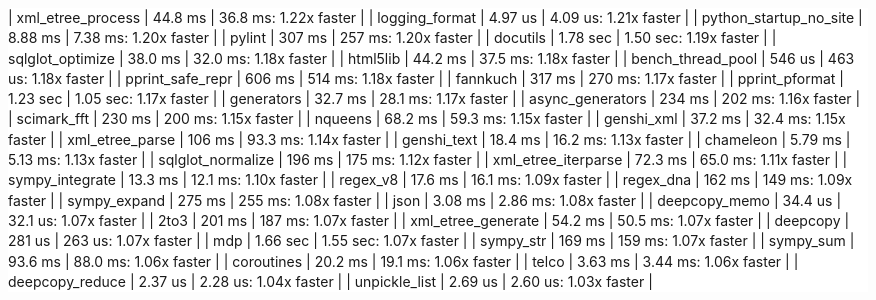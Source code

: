 | xml_etree_process       | 44.8 ms                                                | 36.8 ms: 1.22x faster                                                  |
| logging_format          | 4.97 us                                                | 4.09 us: 1.21x faster                                                  |
| python_startup_no_site  | 8.88 ms                                                | 7.38 ms: 1.20x faster                                                  |
| pylint                  | 307 ms                                                 | 257 ms: 1.20x faster                                                   |
| docutils                | 1.78 sec                                               | 1.50 sec: 1.19x faster                                                 |
| sqlglot_optimize        | 38.0 ms                                                | 32.0 ms: 1.18x faster                                                  |
| html5lib                | 44.2 ms                                                | 37.5 ms: 1.18x faster                                                  |
| bench_thread_pool       | 546 us                                                 | 463 us: 1.18x faster                                                   |
| pprint_safe_repr        | 606 ms                                                 | 514 ms: 1.18x faster                                                   |
| fannkuch                | 317 ms                                                 | 270 ms: 1.17x faster                                                   |
| pprint_pformat          | 1.23 sec                                               | 1.05 sec: 1.17x faster                                                 |
| generators              | 32.7 ms                                                | 28.1 ms: 1.17x faster                                                  |
| async_generators        | 234 ms                                                 | 202 ms: 1.16x faster                                                   |
| scimark_fft             | 230 ms                                                 | 200 ms: 1.15x faster                                                   |
| nqueens                 | 68.2 ms                                                | 59.3 ms: 1.15x faster                                                  |
| genshi_xml              | 37.2 ms                                                | 32.4 ms: 1.15x faster                                                  |
| xml_etree_parse         | 106 ms                                                 | 93.3 ms: 1.14x faster                                                  |
| genshi_text             | 18.4 ms                                                | 16.2 ms: 1.13x faster                                                  |
| chameleon               | 5.79 ms                                                | 5.13 ms: 1.13x faster                                                  |
| sqlglot_normalize       | 196 ms                                                 | 175 ms: 1.12x faster                                                   |
| xml_etree_iterparse     | 72.3 ms                                                | 65.0 ms: 1.11x faster                                                  |
| sympy_integrate         | 13.3 ms                                                | 12.1 ms: 1.10x faster                                                  |
| regex_v8                | 17.6 ms                                                | 16.1 ms: 1.09x faster                                                  |
| regex_dna               | 162 ms                                                 | 149 ms: 1.09x faster                                                   |
| sympy_expand            | 275 ms                                                 | 255 ms: 1.08x faster                                                   |
| json                    | 3.08 ms                                                | 2.86 ms: 1.08x faster                                                  |
| deepcopy_memo           | 34.4 us                                                | 32.1 us: 1.07x faster                                                  |
| 2to3                    | 201 ms                                                 | 187 ms: 1.07x faster                                                   |
| xml_etree_generate      | 54.2 ms                                                | 50.5 ms: 1.07x faster                                                  |
| deepcopy                | 281 us                                                 | 263 us: 1.07x faster                                                   |
| mdp                     | 1.66 sec                                               | 1.55 sec: 1.07x faster                                                 |
| sympy_str               | 169 ms                                                 | 159 ms: 1.07x faster                                                   |
| sympy_sum               | 93.6 ms                                                | 88.0 ms: 1.06x faster                                                  |
| coroutines              | 20.2 ms                                                | 19.1 ms: 1.06x faster                                                  |
| telco                   | 3.63 ms                                                | 3.44 ms: 1.06x faster                                                  |
| deepcopy_reduce         | 2.37 us                                                | 2.28 us: 1.04x faster                                                  |
| unpickle_list           | 2.69 us                                                | 2.60 us: 1.03x faster                                                  |